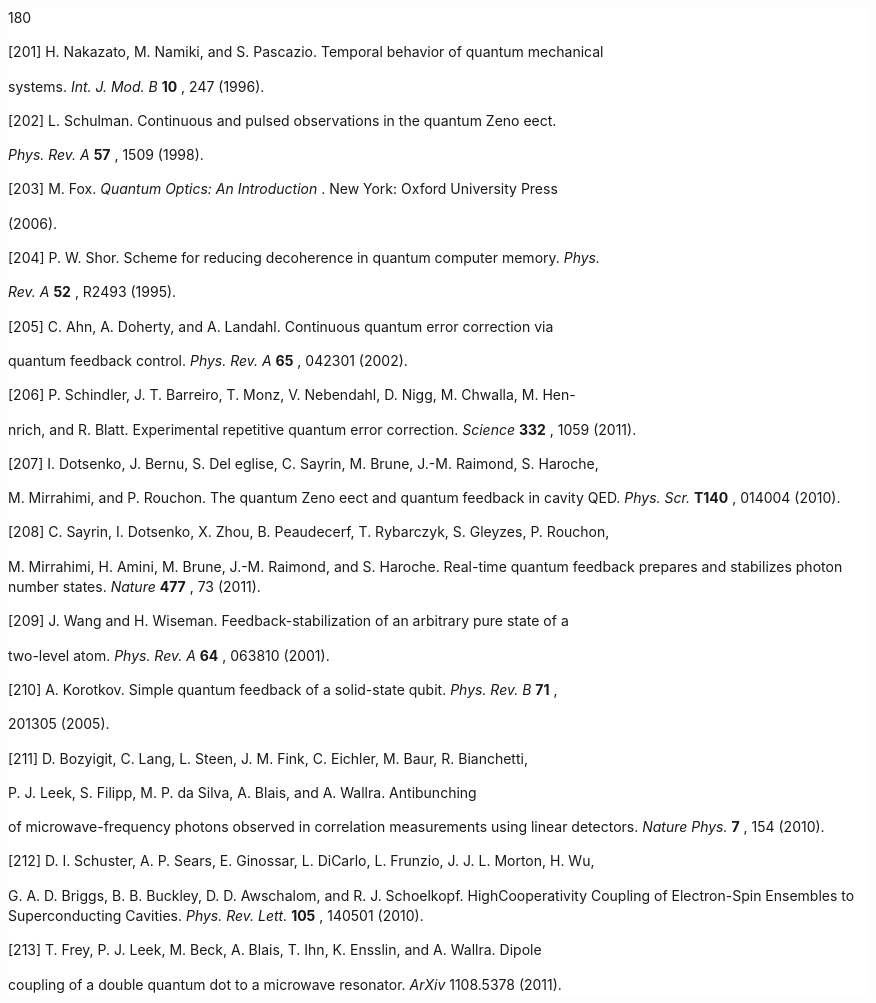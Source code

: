 
180

[201] H. Nakazato, M. Namiki, and S. Pascazio. Temporal behavior of quantum mechanical

systems. _Int. J. Mod. B_ **10** , 247 (1996).

[202] L. Schulman. Continuous and pulsed observations in the quantum Zeno eect.

_Phys. Rev. A_ **57** , 1509 (1998).

[203] M. Fox. _Quantum Optics: An Introduction_ . New York: Oxford University Press

(2006).

[204] P. W. Shor. Scheme for reducing decoherence in quantum computer memory. _Phys._

_Rev. A_ **52** , R2493 (1995).

[205] C. Ahn, A. Doherty, and A. Landahl. Continuous quantum error correction via

quantum feedback control. _Phys. Rev. A_ **65** , 042301 (2002).

[206] P. Schindler, J. T. Barreiro, T. Monz, V. Nebendahl, D. Nigg, M. Chwalla, M. Hen-

nrich, and R. Blatt. Experimental repetitive quantum error correction. _Science_
**332** , 1059 (2011).

[207] I. Dotsenko, J. Bernu, S. Del eglise, C. Sayrin, M. Brune, J.-M. Raimond, S. Haroche,

M. Mirrahimi, and P. Rouchon. The quantum Zeno eect and quantum feedback in
cavity QED. _Phys. Scr._ **T140** , 014004 (2010).

[208] C. Sayrin, I. Dotsenko, X. Zhou, B. Peaudecerf, T. Rybarczyk, S. Gleyzes, P. Rouchon,

M. Mirrahimi, H. Amini, M. Brune, J.-M. Raimond, and S. Haroche. Real-time
quantum feedback prepares and stabilizes photon number states. _Nature_ **477** , 73
(2011).

[209] J. Wang and H. Wiseman. Feedback-stabilization of an arbitrary pure state of a

two-level atom. _Phys. Rev. A_ **64** , 063810 (2001).

[210] A. Korotkov. Simple quantum feedback of a solid-state qubit. _Phys. Rev. B_ **71** ,

201305 (2005).

[211] D. Bozyigit, C. Lang, L. Steen, J. M. Fink, C. Eichler, M. Baur, R. Bianchetti,

P. J. Leek, S. Filipp, M. P. da Silva, A. Blais, and A. Wallra. Antibunching

of microwave-frequency photons observed in correlation measurements using linear
detectors. _Nature Phys._ **7** , 154 (2010).

[212] D. I. Schuster, A. P. Sears, E. Ginossar, L. DiCarlo, L. Frunzio, J. J. L. Morton, H. Wu,

G. A. D. Briggs, B. B. Buckley, D. D. Awschalom, and R. J. Schoelkopf. HighCooperativity Coupling of Electron-Spin Ensembles to Superconducting Cavities.
_Phys. Rev. Lett._ **105** , 140501 (2010).

[213] T. Frey, P. J. Leek, M. Beck, A. Blais, T. Ihn, K. Ensslin, and A. Wallra. Dipole

coupling of a double quantum dot to a microwave resonator. _ArXiv_ 1108.5378 (2011).
